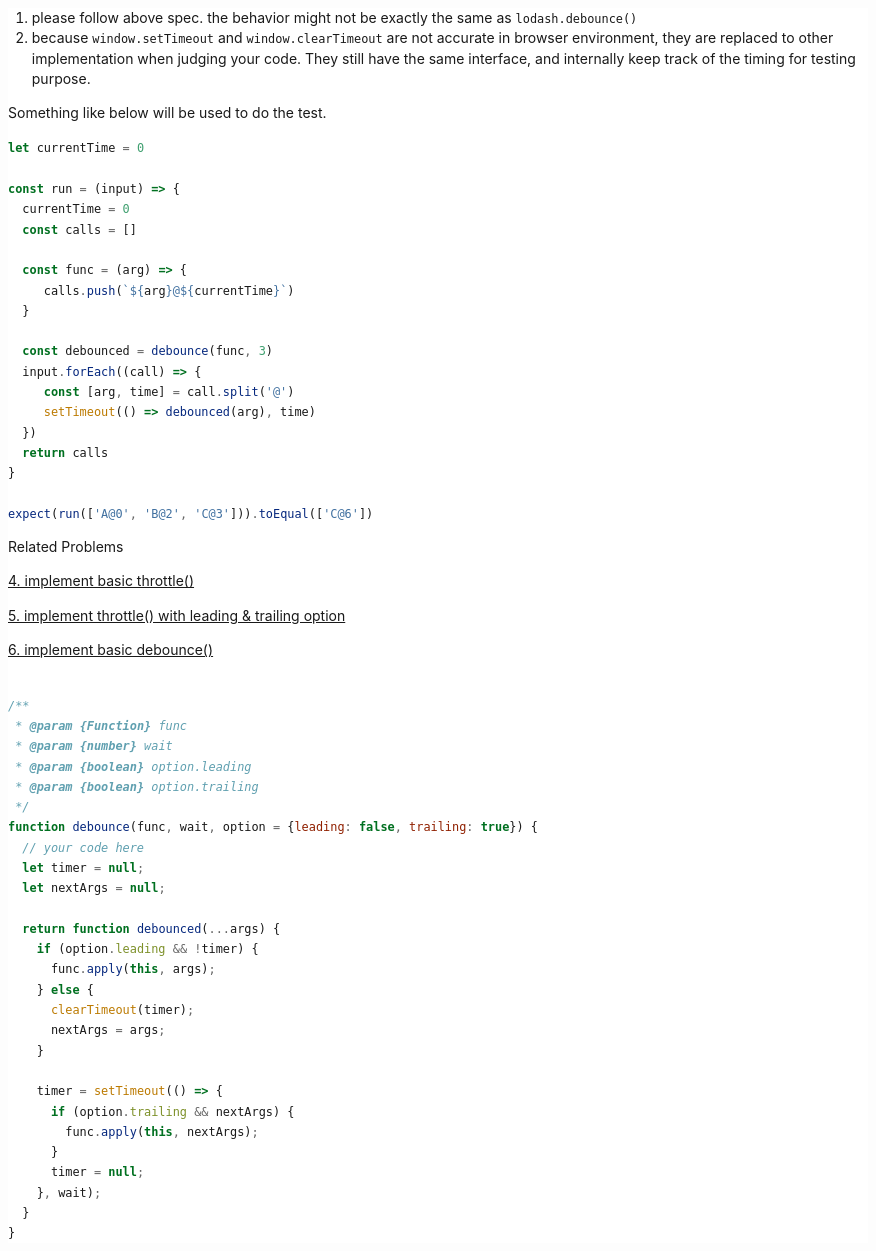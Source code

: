 1. please follow above spec. the behavior might not be exactly the same as `lodash.debounce()`
2. because `window.setTimeout` and `window.clearTimeout` are not accurate in browser environment, they are replaced to other implementation when judging your code. They still have the same interface, and internally keep track of the timing for testing purpose.

Something like below will be used to do the test.

```js
let currentTime = 0

const run = (input) => {
  currentTime = 0
  const calls = []

  const func = (arg) => {
     calls.push(`${arg}@${currentTime}`)
  }

  const debounced = debounce(func, 3)
  input.forEach((call) => {
     const [arg, time] = call.split('@')
     setTimeout(() => debounced(arg), time)
  })
  return calls
}

expect(run(['A@0', 'B@2', 'C@3'])).toEqual(['C@6'])
```

Related Problems

[4. implement basic throttle() ](https://bigfrontend.dev/problem/implement-basic-throttle)

[5. implement throttle() with leading & trailing option ](https://bigfrontend.dev/problem/implement-throttle-with-leading-and-trailing-option)

[6. implement basic debounce() ](https://bigfrontend.dev/problem/implement-basic-debounce)

```js

/**
 * @param {Function} func
 * @param {number} wait
 * @param {boolean} option.leading
 * @param {boolean} option.trailing
 */
function debounce(func, wait, option = {leading: false, trailing: true}) {
  // your code here
  let timer = null;
  let nextArgs = null;

  return function debounced(...args) {
    if (option.leading && !timer) {
      func.apply(this, args);
    } else {
      clearTimeout(timer);
      nextArgs = args;
    }

    timer = setTimeout(() => {
      if (option.trailing && nextArgs) {
        func.apply(this, nextArgs);
      }
      timer = null;
    }, wait);
  }
}
```